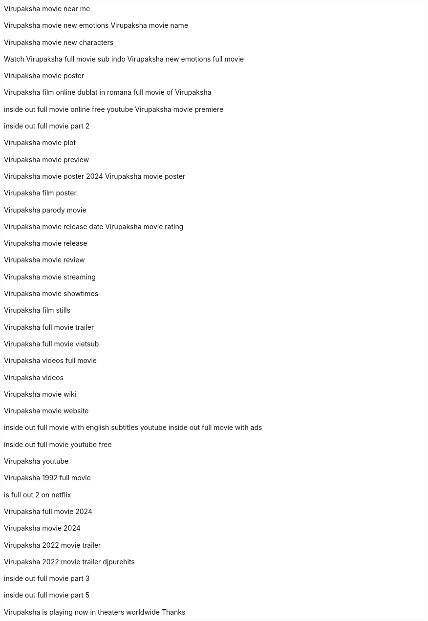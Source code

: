 Virupaksha movie near me

Virupaksha movie new emotions Virupaksha movie name

Virupaksha movie new characters

Watch Virupaksha full movie sub indo Virupaksha new emotions full movie

Virupaksha movie poster

Virupaksha film online dublat in romana full movie of Virupaksha

inside out full movie online free youtube Virupaksha movie premiere

inside out full movie part 2

Virupaksha movie plot

Virupaksha movie preview

Virupaksha movie poster 2024 Virupaksha movie poster

Virupaksha film poster

Virupaksha parody movie

Virupaksha movie release date Virupaksha movie rating

Virupaksha movie release

Virupaksha movie review

Virupaksha movie streaming

Virupaksha movie showtimes

Virupaksha film stills

Virupaksha full movie trailer

Virupaksha full movie vietsub

Virupaksha videos full movie

Virupaksha videos

Virupaksha movie wiki

Virupaksha movie website

inside out full movie with english subtitles youtube inside out full movie with ads

inside out full movie youtube free

Virupaksha youtube

Virupaksha 1992 full movie

is full out 2 on netflix

Virupaksha full movie 2024

Virupaksha movie 2024

Virupaksha 2022 movie trailer

Virupaksha 2022 movie trailer djpurehits

inside out full movie part 3

inside out full movie part 5

Virupaksha is playing now in theaters worldwide Thanks
